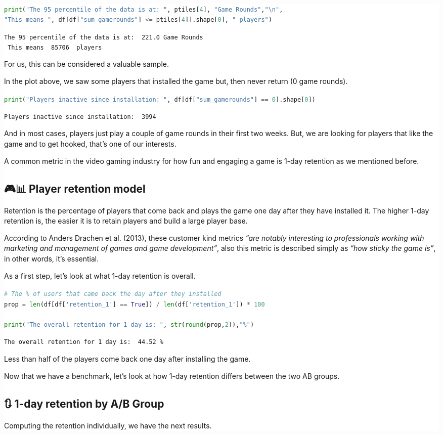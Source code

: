 ```python
print("The 95 percentile of the data is at: ", ptiles[4], "Game Rounds","\n",
"This means ", df[df["sum_gamerounds"] <= ptiles[4]].shape[0], " players")
```

```
The 95 percentile of the data is at:  221.0 Game Rounds 
 This means  85706  players
```

For us, this can be considered a valuable sample.

In the plot above, we saw some players that installed the game but, then never return (0 game rounds).

```python
print("Players inactive since installation: ", df[df["sum_gamerounds"] == 0].shape[0])
```

```
Players inactive since installation:  3994
```

And in most cases, players just play a couple of game rounds in their first two weeks. But, we are looking for players that like the game and to get hooked, that’s one of our interests.

A common metric in the video gaming industry for how fun and engaging a game is 1-day retention as we mentioned before.

## 🎮📊 Player retention model

Retention is the percentage of players that come back and plays the game one day after they have installed it. The higher 1-day retention is, the easier it is to retain players and build a large player base.

According to Anders Drachen et al. (2013), these customer kind metrics *“are notably interesting to professionals working with marketing and management of games and game development”*, also this metric is described simply as *“how sticky the game is”*, in other words, it’s essential.

As a first step, let’s look at what 1-day retention is overall.

```python
# The % of users that came back the day after they installed
prop = len(df[df['retention_1'] == True]) / len(df['retention_1']) * 100

print("The overall retention for 1 day is: ", str(round(prop,2)),"%")
```

```
The overall retention for 1 day is:  44.52 %
```

Less than half of the players come back one day after installing the game.

Now that we have a benchmark, let’s look at how 1-day retention differs between the two AB groups.

## 🔃 1-day retention by A/B Group

Computing the retention individually, we have the next results.
